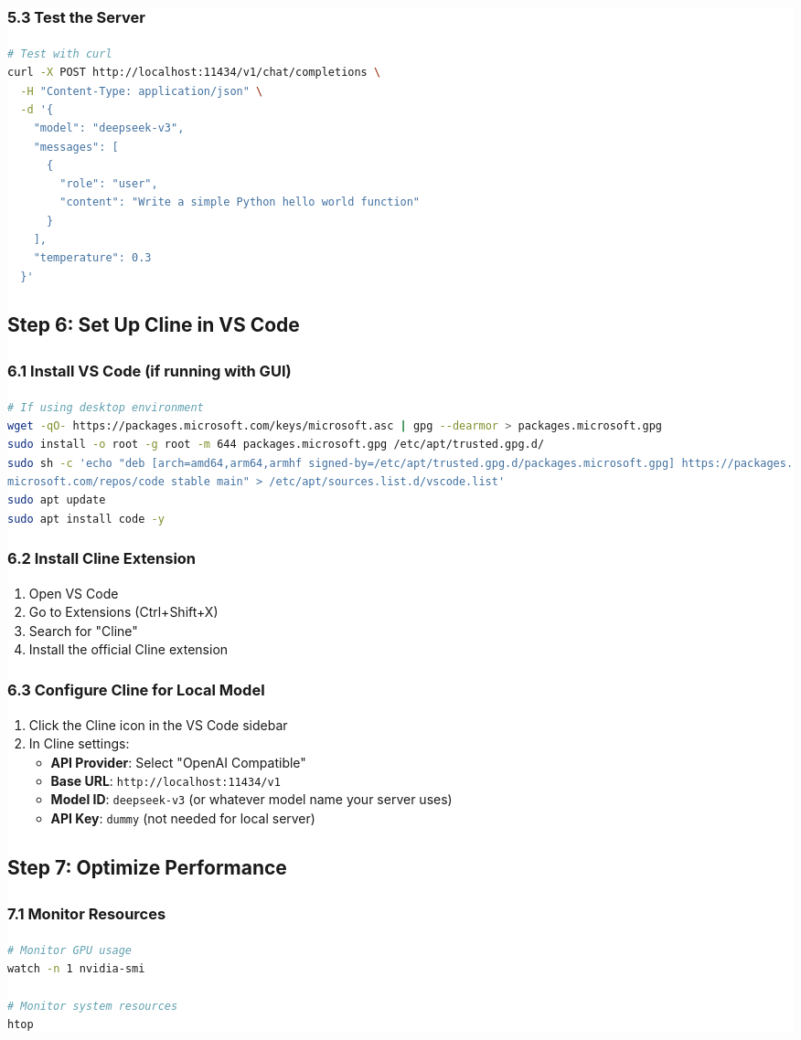 ### 5.3 Test the Server
```bash
# Test with curl
curl -X POST http://localhost:11434/v1/chat/completions \
  -H "Content-Type: application/json" \
  -d '{
    "model": "deepseek-v3",
    "messages": [
      {
        "role": "user", 
        "content": "Write a simple Python hello world function"
      }
    ],
    "temperature": 0.3
  }'
```

## Step 6: Set Up Cline in VS Code

### 6.1 Install VS Code (if running with GUI)
```bash
# If using desktop environment
wget -qO- https://packages.microsoft.com/keys/microsoft.asc | gpg --dearmor > packages.microsoft.gpg
sudo install -o root -g root -m 644 packages.microsoft.gpg /etc/apt/trusted.gpg.d/
sudo sh -c 'echo "deb [arch=amd64,arm64,armhf signed-by=/etc/apt/trusted.gpg.d/packages.microsoft.gpg] https://packages.microsoft.com/repos/code stable main" > /etc/apt/sources.list.d/vscode.list'
sudo apt update
sudo apt install code -y
```

### 6.2 Install Cline Extension
1. Open VS Code
2. Go to Extensions (Ctrl+Shift+X)
3. Search for "Cline"
4. Install the official Cline extension

### 6.3 Configure Cline for Local Model
1. Click the Cline icon in the VS Code sidebar
2. In Cline settings:
   - **API Provider**: Select "OpenAI Compatible"
   - **Base URL**: `http://localhost:11434/v1`
   - **Model ID**: `deepseek-v3` (or whatever model name your server uses)
   - **API Key**: `dummy` (not needed for local server)

## Step 7: Optimize Performance

### 7.1 Monitor Resources
```bash
# Monitor GPU usage
watch -n 1 nvidia-smi

# Monitor system resources
htop
```
